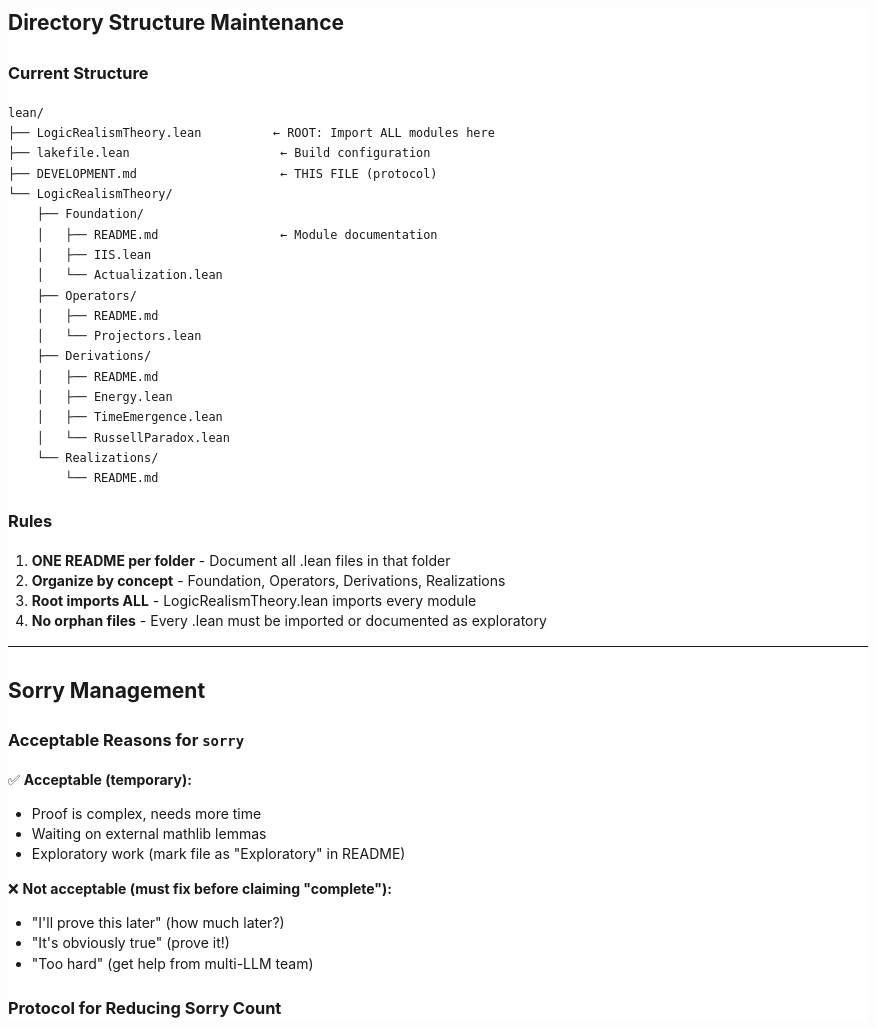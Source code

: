 
## Directory Structure Maintenance

### Current Structure

```
lean/
├── LogicRealismTheory.lean          ← ROOT: Import ALL modules here
├── lakefile.lean                     ← Build configuration
├── DEVELOPMENT.md                    ← THIS FILE (protocol)
└── LogicRealismTheory/
    ├── Foundation/
    │   ├── README.md                 ← Module documentation
    │   ├── IIS.lean
    │   └── Actualization.lean
    ├── Operators/
    │   ├── README.md
    │   └── Projectors.lean
    ├── Derivations/
    │   ├── README.md
    │   ├── Energy.lean
    │   ├── TimeEmergence.lean
    │   └── RussellParadox.lean
    └── Realizations/
        └── README.md
```

### Rules

1. **ONE README per folder** - Document all .lean files in that folder
2. **Organize by concept** - Foundation, Operators, Derivations, Realizations
3. **Root imports ALL** - LogicRealismTheory.lean imports every module
4. **No orphan files** - Every .lean must be imported or documented as exploratory

---

## Sorry Management

### Acceptable Reasons for `sorry`

✅ **Acceptable (temporary):**
- Proof is complex, needs more time
- Waiting on external mathlib lemmas
- Exploratory work (mark file as "Exploratory" in README)

❌ **Not acceptable (must fix before claiming "complete"):**
- "I'll prove this later" (how much later?)
- "It's obviously true" (prove it!)
- "Too hard" (get help from multi-LLM team)

### Protocol for Reducing Sorry Count
